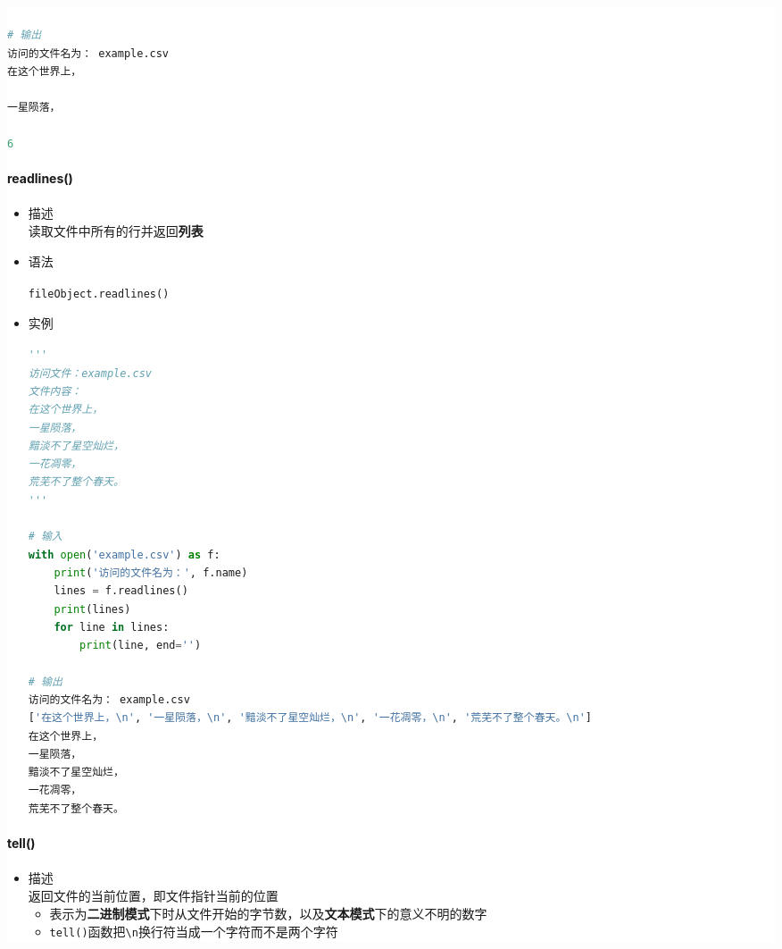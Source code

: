   ```py
  
  # 输出
  访问的文件名为： example.csv
  在这个世界上，

  一星陨落，

  6
  ```

#### readlines()
- 描述  
  读取文件中所有的行并返回**列表**  

- 语法  
  ```py
  fileObject.readlines()
  ```

- 实例  
  ```py
  '''
  访问文件：example.csv
  文件内容：
  在这个世界上，
  一星陨落，
  黯淡不了星空灿烂，
  一花凋零，
  荒芜不了整个春天。
  '''
  
  # 输入
  with open('example.csv') as f:
      print('访问的文件名为：', f.name)
      lines = f.readlines()
      print(lines)
      for line in lines:
          print(line, end='')
          
  # 输出
  访问的文件名为： example.csv
  ['在这个世界上，\n', '一星陨落，\n', '黯淡不了星空灿烂，\n', '一花凋零，\n', '荒芜不了整个春天。\n']
  在这个世界上，
  一星陨落，
  黯淡不了星空灿烂，
  一花凋零，
  荒芜不了整个春天。
  ```

#### tell()
- 描述  
  返回文件的当前位置，即文件指针当前的位置  
  - 表示为**二进制模式**下时从文件开始的字节数，以及**文本模式**下的意义不明的数字  
  - `tell()`函数把`\n`换行符当成一个字符而不是两个字符  

